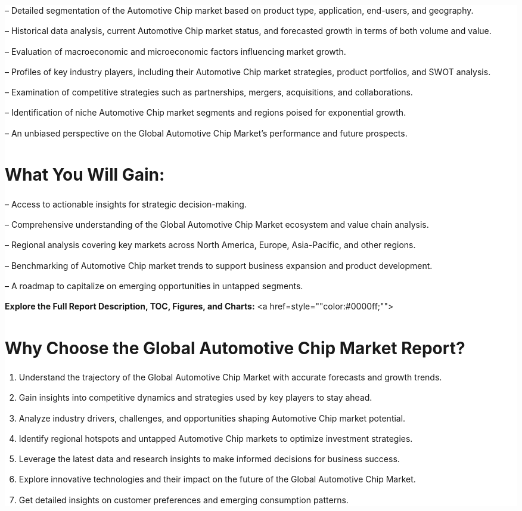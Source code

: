 – Detailed segmentation of the Automotive Chip market based on product type, application, end-users, and geography.

– Historical data analysis, current Automotive Chip market status, and forecasted growth in terms of both volume and value.

– Evaluation of macroeconomic and microeconomic factors influencing market growth.

– Profiles of key industry players, including their Automotive Chip market strategies, product portfolios, and SWOT analysis.

– Examination of competitive strategies such as partnerships, mergers, acquisitions, and collaborations.

– Identification of niche Automotive Chip market segments and regions poised for exponential growth.

– An unbiased perspective on the Global Automotive Chip Market’s performance and future prospects.

# <strong>What You Will Gain:</strong>

– Access to actionable insights for strategic decision-making.

– Comprehensive understanding of the Global Automotive Chip Market ecosystem and value chain analysis.

– Regional analysis covering key markets across North America, Europe, Asia-Pacific, and other regions.

– Benchmarking of Automotive Chip market trends to support business expansion and product development.

– A roadmap to capitalize on emerging opportunities in untapped segments.

<strong>Explore the Full Report Description, TOC, Figures, and Charts:</strong>
<a href=style=""color:#0000ff;""></a>

# <strong>Why Choose the Global Automotive Chip Market Report?</strong>

1. Understand the trajectory of the Global Automotive Chip Market with accurate forecasts and growth trends.

2. Gain insights into competitive dynamics and strategies used by key players to stay ahead.

3. Analyze industry drivers, challenges, and opportunities shaping Automotive Chip market potential.

4. Identify regional hotspots and untapped Automotive Chip markets to optimize investment strategies.

5. Leverage the latest data and research insights to make informed decisions for business success.

6. Explore innovative technologies and their impact on the future of the Global Automotive Chip Market.

7. Get detailed insights on customer preferences and emerging consumption patterns.
